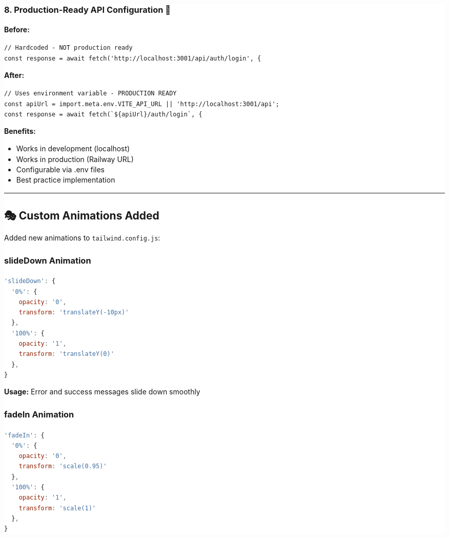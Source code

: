 
### 8. **Production-Ready API Configuration** 🔧

**Before:**
```tsx
// Hardcoded - NOT production ready
const response = await fetch('http://localhost:3001/api/auth/login', {
```

**After:**
```tsx
// Uses environment variable - PRODUCTION READY
const apiUrl = import.meta.env.VITE_API_URL || 'http://localhost:3001/api';
const response = await fetch(`${apiUrl}/auth/login`, {
```

**Benefits:**
- Works in development (localhost)
- Works in production (Railway URL)
- Configurable via .env files
- Best practice implementation

---

## 🎭 Custom Animations Added

Added new animations to `tailwind.config.js`:

### slideDown Animation
```javascript
'slideDown': {
  '0%': { 
    opacity: '0',
    transform: 'translateY(-10px)'
  },
  '100%': { 
    opacity: '1',
    transform: 'translateY(0)'
  },
}
```

**Usage:** Error and success messages slide down smoothly

### fadeIn Animation
```javascript
'fadeIn': {
  '0%': { 
    opacity: '0',
    transform: 'scale(0.95)'
  },
  '100%': { 
    opacity: '1',
    transform: 'scale(1)'
  },
}
```
